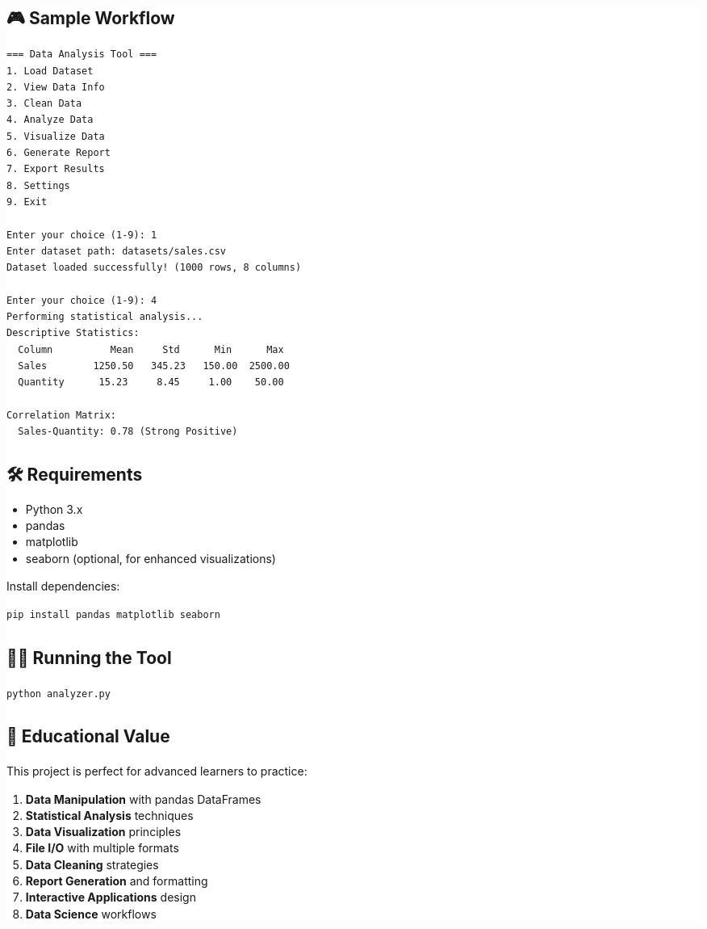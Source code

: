 ## 🎮 Sample Workflow

```
=== Data Analysis Tool ===
1. Load Dataset
2. View Data Info
3. Clean Data
4. Analyze Data
5. Visualize Data
6. Generate Report
7. Export Results
8. Settings
9. Exit

Enter your choice (1-9): 1
Enter dataset path: datasets/sales.csv
Dataset loaded successfully! (1000 rows, 8 columns)

Enter your choice (1-9): 4
Performing statistical analysis...
Descriptive Statistics:
  Column          Mean     Std      Min      Max
  Sales        1250.50   345.23   150.00  2500.00
  Quantity      15.23     8.45     1.00    50.00

Correlation Matrix:
  Sales-Quantity: 0.78 (Strong Positive)
```

## 🛠 Requirements

- Python 3.x
- pandas
- matplotlib
- seaborn (optional, for enhanced visualizations)

Install dependencies:
```bash
pip install pandas matplotlib seaborn
```

## 🏃‍♂️ Running the Tool

```bash
python analyzer.py
```

## 🎯 Educational Value

This project is perfect for advanced learners to practice:
1. **Data Manipulation** with pandas DataFrames
2. **Statistical Analysis** techniques
3. **Data Visualization** principles
4. **File I/O** with multiple formats
5. **Data Cleaning** strategies
6. **Report Generation** and formatting
7. **Interactive Applications** design
8. **Data Science** workflows
